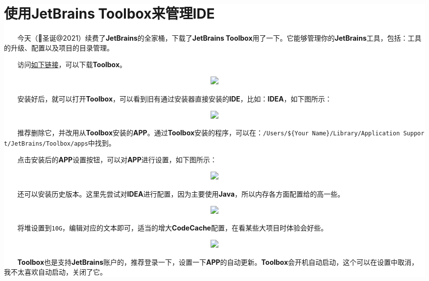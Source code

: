 # 使用JetBrains Toolbox来管理IDE

&nbsp;&nbsp;&nbsp;&nbsp;&nbsp;&nbsp;&nbsp;今天（🎄圣诞@2021）续费了**JetBrains**的全家桶，下载了**JetBrains Toolbox**用了一下。它能够管理你的**JetBrains**工具，包括：工具的升级、配置以及项目的目录管理。

&nbsp;&nbsp;&nbsp;&nbsp;&nbsp;&nbsp;&nbsp;访问[如下链接](https://www.jetbrains.com/toolbox-app/)，可以下载**Toolbox**。

<center>
<img src="https://weipeng2k.github.io/hot-wind/resources/using-jetbrains-toolbox/toolbox-app.png" width="70%" />
</center>

&nbsp;&nbsp;&nbsp;&nbsp;&nbsp;&nbsp;&nbsp;安装好后，就可以打开**Toolbox**，可以看到旧有通过安装器直接安装的**IDE**，比如：**IDEA**，如下图所示：

<center>
<img src="https://weipeng2k.github.io/hot-wind/resources/using-jetbrains-toolbox/delete-manual-app.png" width="50%" />
</center>

&nbsp;&nbsp;&nbsp;&nbsp;&nbsp;&nbsp;&nbsp;推荐删除它，并改用从**Toolbox**安装的**APP**。通过**Toolbox**安装的程序，可以在：`/Users/${Your Name}/Library/Application Support/JetBrains/Toolbox/apps`中找到。

&nbsp;&nbsp;&nbsp;&nbsp;&nbsp;&nbsp;&nbsp;点击安装后的**APP**设置按钮，可以对**APP**进行设置，如下图所示：

<center>
<img src="https://weipeng2k.github.io/hot-wind/resources/using-jetbrains-toolbox/settings-app.png" width="50%" />
</center>

&nbsp;&nbsp;&nbsp;&nbsp;&nbsp;&nbsp;&nbsp;还可以安装历史版本。这里先尝试对**IDEA**进行配置，因为主要使用**Java**，所以内存各方面配置给的高一些。

<center>
<img src="https://weipeng2k.github.io/hot-wind/resources/using-jetbrains-toolbox/config-app.png" width="50%" />
</center>

&nbsp;&nbsp;&nbsp;&nbsp;&nbsp;&nbsp;&nbsp;将堆设置到`10G`，编辑对应的文本即可，适当的增大**CodeCache**配置，在看某些大项目时体验会好些。

<center>
<img src="https://weipeng2k.github.io/hot-wind/resources/using-jetbrains-toolbox/vm-config.png" width="70%" />
</center>

&nbsp;&nbsp;&nbsp;&nbsp;&nbsp;&nbsp;&nbsp;**Toolbox**也是支持**JetBrains**账户的，推荐登录一下，设置一下**APP**的自动更新。**Toolbox**会开机自动启动，这个可以在设置中取消，我不太喜欢自动启动，关闭了它。
